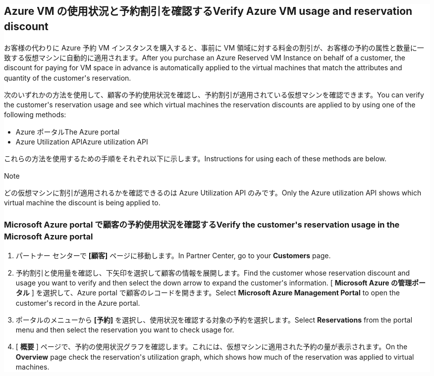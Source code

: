 ## <a name="verify-azure-vm-usage-and-reservation-discount"></a><span data-ttu-id="80f2e-141">Azure VM の使用状況と予約割引を確認する</span><span class="sxs-lookup"><span data-stu-id="80f2e-141">Verify Azure VM usage and reservation discount</span></span>

<span data-ttu-id="80f2e-142">お客様の代わりに Azure 予約 VM インスタンスを購入すると、事前に VM 領域に対する料金の割引が、お客様の予約の属性と数量に一致する仮想マシンに自動的に適用されます。</span><span class="sxs-lookup"><span data-stu-id="80f2e-142">After you purchase an Azure Reserved VM Instance on behalf of a customer, the discount for paying for VM space in advance is automatically applied to the virtual machines that match the attributes and quantity of the customer's reservation.</span></span>

<span data-ttu-id="80f2e-143">次のいずれかの方法を使用して、顧客の予約使用状況を確認し、予約割引が適用されている仮想マシンを確認できます。</span><span class="sxs-lookup"><span data-stu-id="80f2e-143">You can verify the customer's reservation usage and see which virtual machines the reservation discounts are applied to by using one of the following methods:</span></span>

- <span data-ttu-id="80f2e-144">Azure ポータル</span><span class="sxs-lookup"><span data-stu-id="80f2e-144">The Azure portal</span></span>
- <span data-ttu-id="80f2e-145">Azure Utilization API</span><span class="sxs-lookup"><span data-stu-id="80f2e-145">Azure utilization API</span></span>

<span data-ttu-id="80f2e-146">これらの方法を使用するための手順をそれぞれ以下に示します。</span><span class="sxs-lookup"><span data-stu-id="80f2e-146">Instructions for using each of these methods are below.</span></span>

>[!NOTE]
><span data-ttu-id="80f2e-147">どの仮想マシンに割引が適用されるかを確認できるのは Azure Utilization API のみです。</span><span class="sxs-lookup"><span data-stu-id="80f2e-147">Only the Azure utilization API shows which virtual machine the discount is being applied to.</span></span>  

### <a name="verify-the-customers-reservation-usage-in-the-microsoft-azure-portal"></a><span data-ttu-id="80f2e-148">Microsoft Azure portal で顧客の予約使用状況を確認する</span><span class="sxs-lookup"><span data-stu-id="80f2e-148">Verify the customer's reservation usage in the Microsoft Azure portal</span></span>

1. <span data-ttu-id="80f2e-149">パートナー センターで **[顧客]** ページに移動します。</span><span class="sxs-lookup"><span data-stu-id="80f2e-149">In Partner Center, go to your **Customers** page.</span></span>

2. <span data-ttu-id="80f2e-150">予約割引と使用量を確認し、下矢印を選択して顧客の情報を展開します。</span><span class="sxs-lookup"><span data-stu-id="80f2e-150">Find the customer whose reservation discount and usage you want to verify and then select the down arrow to expand the customer's information.</span></span> <span data-ttu-id="80f2e-151">[ **Microsoft Azure の管理ポータル** ] を選択して、Azure portal で顧客のレコードを開きます。</span><span class="sxs-lookup"><span data-stu-id="80f2e-151">Select **Microsoft Azure Management Portal** to open the customer's record in the Azure portal.</span></span>
3. <span data-ttu-id="80f2e-152">ポータルのメニューから **[予約]** を選択し、使用状況を確認する対象の予約を選択します。</span><span class="sxs-lookup"><span data-stu-id="80f2e-152">Select **Reservations** from the portal menu and then select the reservation you want to check usage for.</span></span>
4. <span data-ttu-id="80f2e-153">[ **概要** ] ページで、予約の使用状況グラフを確認します。これには、仮想マシンに適用された予約の量が表示されます。</span><span class="sxs-lookup"><span data-stu-id="80f2e-153">On the **Overview** page check the reservation's utilization graph, which shows how much of the reservation was applied to virtual machines.</span></span>
